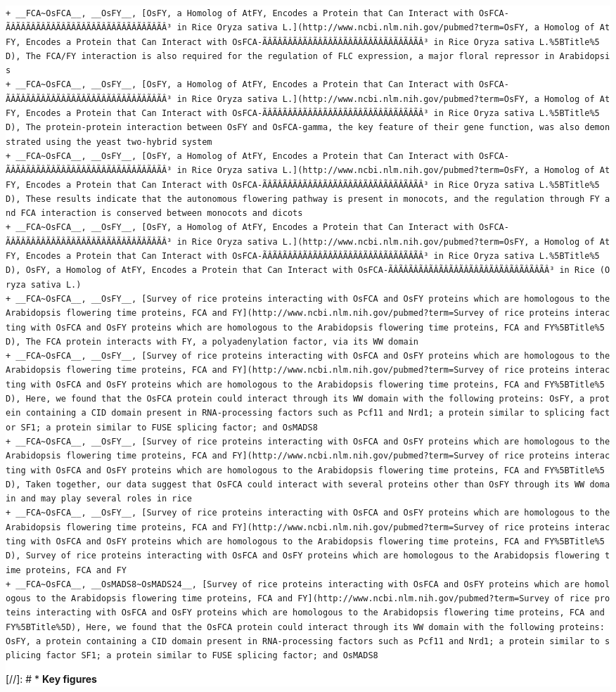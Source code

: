     + __FCA~OsFCA__, __OsFY__, [OsFY, a Homolog of AtFY, Encodes a Protein that Can Interact with OsFCA-ÃÂÃÂÃÂÃÂÃÂÃÂÃÂÃÂÃÂÃÂÃÂÃÂÃÂÃÂÃÂÃÂ³ in Rice Oryza sativa L.](http://www.ncbi.nlm.nih.gov/pubmed?term=OsFY, a Homolog of AtFY, Encodes a Protein that Can Interact with OsFCA-ÃÂÃÂÃÂÃÂÃÂÃÂÃÂÃÂÃÂÃÂÃÂÃÂÃÂÃÂÃÂÃÂ³ in Rice Oryza sativa L.%5BTitle%5D), The FCA/FY interaction is also required for the regulation of FLC expression, a major floral repressor in Arabidopsis
    + __FCA~OsFCA__, __OsFY__, [OsFY, a Homolog of AtFY, Encodes a Protein that Can Interact with OsFCA-ÃÂÃÂÃÂÃÂÃÂÃÂÃÂÃÂÃÂÃÂÃÂÃÂÃÂÃÂÃÂÃÂ³ in Rice Oryza sativa L.](http://www.ncbi.nlm.nih.gov/pubmed?term=OsFY, a Homolog of AtFY, Encodes a Protein that Can Interact with OsFCA-ÃÂÃÂÃÂÃÂÃÂÃÂÃÂÃÂÃÂÃÂÃÂÃÂÃÂÃÂÃÂÃÂ³ in Rice Oryza sativa L.%5BTitle%5D), The protein-protein interaction between OsFY and OsFCA-gamma, the key feature of their gene function, was also demonstrated using the yeast two-hybrid system
    + __FCA~OsFCA__, __OsFY__, [OsFY, a Homolog of AtFY, Encodes a Protein that Can Interact with OsFCA-ÃÂÃÂÃÂÃÂÃÂÃÂÃÂÃÂÃÂÃÂÃÂÃÂÃÂÃÂÃÂÃÂ³ in Rice Oryza sativa L.](http://www.ncbi.nlm.nih.gov/pubmed?term=OsFY, a Homolog of AtFY, Encodes a Protein that Can Interact with OsFCA-ÃÂÃÂÃÂÃÂÃÂÃÂÃÂÃÂÃÂÃÂÃÂÃÂÃÂÃÂÃÂÃÂ³ in Rice Oryza sativa L.%5BTitle%5D), These results indicate that the autonomous flowering pathway is present in monocots, and the regulation through FY and FCA interaction is conserved between monocots and dicots
    + __FCA~OsFCA__, __OsFY__, [OsFY, a Homolog of AtFY, Encodes a Protein that Can Interact with OsFCA-ÃÂÃÂÃÂÃÂÃÂÃÂÃÂÃÂÃÂÃÂÃÂÃÂÃÂÃÂÃÂÃÂ³ in Rice Oryza sativa L.](http://www.ncbi.nlm.nih.gov/pubmed?term=OsFY, a Homolog of AtFY, Encodes a Protein that Can Interact with OsFCA-ÃÂÃÂÃÂÃÂÃÂÃÂÃÂÃÂÃÂÃÂÃÂÃÂÃÂÃÂÃÂÃÂ³ in Rice Oryza sativa L.%5BTitle%5D), OsFY, a Homolog of AtFY, Encodes a Protein that Can Interact with OsFCA-ÃÂÃÂÃÂÃÂÃÂÃÂÃÂÃÂÃÂÃÂÃÂÃÂÃÂÃÂÃÂÃÂ³ in Rice (Oryza sativa L.)
    + __FCA~OsFCA__, __OsFY__, [Survey of rice proteins interacting with OsFCA and OsFY proteins which are homologous to the Arabidopsis flowering time proteins, FCA and FY](http://www.ncbi.nlm.nih.gov/pubmed?term=Survey of rice proteins interacting with OsFCA and OsFY proteins which are homologous to the Arabidopsis flowering time proteins, FCA and FY%5BTitle%5D), The FCA protein interacts with FY, a polyadenylation factor, via its WW domain
    + __FCA~OsFCA__, __OsFY__, [Survey of rice proteins interacting with OsFCA and OsFY proteins which are homologous to the Arabidopsis flowering time proteins, FCA and FY](http://www.ncbi.nlm.nih.gov/pubmed?term=Survey of rice proteins interacting with OsFCA and OsFY proteins which are homologous to the Arabidopsis flowering time proteins, FCA and FY%5BTitle%5D), Here, we found that the OsFCA protein could interact through its WW domain with the following proteins: OsFY, a protein containing a CID domain present in RNA-processing factors such as Pcf11 and Nrd1; a protein similar to splicing factor SF1; a protein similar to FUSE splicing factor; and OsMADS8
    + __FCA~OsFCA__, __OsFY__, [Survey of rice proteins interacting with OsFCA and OsFY proteins which are homologous to the Arabidopsis flowering time proteins, FCA and FY](http://www.ncbi.nlm.nih.gov/pubmed?term=Survey of rice proteins interacting with OsFCA and OsFY proteins which are homologous to the Arabidopsis flowering time proteins, FCA and FY%5BTitle%5D), Taken together, our data suggest that OsFCA could interact with several proteins other than OsFY through its WW domain and may play several roles in rice
    + __FCA~OsFCA__, __OsFY__, [Survey of rice proteins interacting with OsFCA and OsFY proteins which are homologous to the Arabidopsis flowering time proteins, FCA and FY](http://www.ncbi.nlm.nih.gov/pubmed?term=Survey of rice proteins interacting with OsFCA and OsFY proteins which are homologous to the Arabidopsis flowering time proteins, FCA and FY%5BTitle%5D), Survey of rice proteins interacting with OsFCA and OsFY proteins which are homologous to the Arabidopsis flowering time proteins, FCA and FY
    + __FCA~OsFCA__, __OsMADS8~OsMADS24__, [Survey of rice proteins interacting with OsFCA and OsFY proteins which are homologous to the Arabidopsis flowering time proteins, FCA and FY](http://www.ncbi.nlm.nih.gov/pubmed?term=Survey of rice proteins interacting with OsFCA and OsFY proteins which are homologous to the Arabidopsis flowering time proteins, FCA and FY%5BTitle%5D), Here, we found that the OsFCA protein could interact through its WW domain with the following proteins: OsFY, a protein containing a CID domain present in RNA-processing factors such as Pcf11 and Nrd1; a protein similar to splicing factor SF1; a protein similar to FUSE splicing factor; and OsMADS8

[//]: # * **Key figures**  


